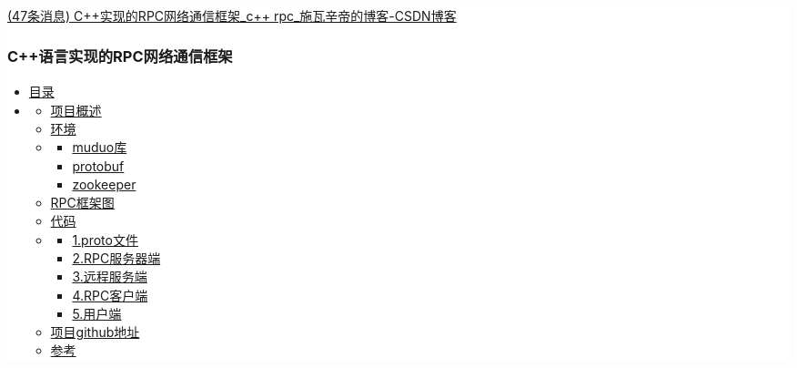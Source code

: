 [(47条消息) C++实现的RPC网络通信框架_c++ rpc_施瓦辛帝的博客-CSDN博客](https://blog.csdn.net/qq_42119136/article/details/104124546?ops_request_misc=&request_id=&biz_id=102&utm_term=C++rpc&utm_medium=distribute.pc_search_result.none-task-blog-2~all~sobaiduweb~default-7-104124546.142^v87^insert_down28,239^v2^insert_chatgpt&spm=1018.2226.3001.4187)

### C++语言实现的RPC网络通信框架

-   [目录](https://blog.csdn.net/qq_42119136/article/details/104124546?ops_request_misc=&request_id=&biz_id=102&utm_term=C++rpc&utm_medium=distribute.pc_search_result.none-task-blog-2~all~sobaiduweb~default-7-104124546.142^v87^insert_down28,239^v2^insert_chatgpt&spm=1018.2226.3001.4187#_2)
-   -   [项目概述](https://blog.csdn.net/qq_42119136/article/details/104124546?ops_request_misc=&request_id=&biz_id=102&utm_term=C++rpc&utm_medium=distribute.pc_search_result.none-task-blog-2~all~sobaiduweb~default-7-104124546.142^v87^insert_down28,239^v2^insert_chatgpt&spm=1018.2226.3001.4187#_3)
    -   [环境](https://blog.csdn.net/qq_42119136/article/details/104124546?ops_request_misc=&request_id=&biz_id=102&utm_term=C++rpc&utm_medium=distribute.pc_search_result.none-task-blog-2~all~sobaiduweb~default-7-104124546.142^v87^insert_down28,239^v2^insert_chatgpt&spm=1018.2226.3001.4187#_6)
    -   -   [muduo库](https://blog.csdn.net/qq_42119136/article/details/104124546?ops_request_misc=&request_id=&biz_id=102&utm_term=C++rpc&utm_medium=distribute.pc_search_result.none-task-blog-2~all~sobaiduweb~default-7-104124546.142^v87^insert_down28,239^v2^insert_chatgpt&spm=1018.2226.3001.4187#muduo_8)
        -   [protobuf](https://blog.csdn.net/qq_42119136/article/details/104124546?ops_request_misc=&request_id=&biz_id=102&utm_term=C++rpc&utm_medium=distribute.pc_search_result.none-task-blog-2~all~sobaiduweb~default-7-104124546.142^v87^insert_down28,239^v2^insert_chatgpt&spm=1018.2226.3001.4187#protobuf_10)
        -   [zookeeper](https://blog.csdn.net/qq_42119136/article/details/104124546?ops_request_misc=&request_id=&biz_id=102&utm_term=C++rpc&utm_medium=distribute.pc_search_result.none-task-blog-2~all~sobaiduweb~default-7-104124546.142^v87^insert_down28,239^v2^insert_chatgpt&spm=1018.2226.3001.4187#zookeeper_12)
    -   [RPC框架图](https://blog.csdn.net/qq_42119136/article/details/104124546?ops_request_misc=&request_id=&biz_id=102&utm_term=C++rpc&utm_medium=distribute.pc_search_result.none-task-blog-2~all~sobaiduweb~default-7-104124546.142^v87^insert_down28,239^v2^insert_chatgpt&spm=1018.2226.3001.4187#RPC_14)
    -   [代码](https://blog.csdn.net/qq_42119136/article/details/104124546?ops_request_misc=&request_id=&biz_id=102&utm_term=C++rpc&utm_medium=distribute.pc_search_result.none-task-blog-2~all~sobaiduweb~default-7-104124546.142^v87^insert_down28,239^v2^insert_chatgpt&spm=1018.2226.3001.4187#_16)
    -   -   [1.proto文件](https://blog.csdn.net/qq_42119136/article/details/104124546?ops_request_misc=&request_id=&biz_id=102&utm_term=C++rpc&utm_medium=distribute.pc_search_result.none-task-blog-2~all~sobaiduweb~default-7-104124546.142^v87^insert_down28,239^v2^insert_chatgpt&spm=1018.2226.3001.4187#1proto_17)
        -   [2.RPC服务器端](https://blog.csdn.net/qq_42119136/article/details/104124546?ops_request_misc=&request_id=&biz_id=102&utm_term=C++rpc&utm_medium=distribute.pc_search_result.none-task-blog-2~all~sobaiduweb~default-7-104124546.142^v87^insert_down28,239^v2^insert_chatgpt&spm=1018.2226.3001.4187#2RPC_68)
        -   [3.远程服务端](https://blog.csdn.net/qq_42119136/article/details/104124546?ops_request_misc=&request_id=&biz_id=102&utm_term=C++rpc&utm_medium=distribute.pc_search_result.none-task-blog-2~all~sobaiduweb~default-7-104124546.142^v87^insert_down28,239^v2^insert_chatgpt&spm=1018.2226.3001.4187#3_126)
        -   [4.RPC客户端](https://blog.csdn.net/qq_42119136/article/details/104124546?ops_request_misc=&request_id=&biz_id=102&utm_term=C++rpc&utm_medium=distribute.pc_search_result.none-task-blog-2~all~sobaiduweb~default-7-104124546.142^v87^insert_down28,239^v2^insert_chatgpt&spm=1018.2226.3001.4187#4RPC_189)
        -   [5.用户端](https://blog.csdn.net/qq_42119136/article/details/104124546?ops_request_misc=&request_id=&biz_id=102&utm_term=C++rpc&utm_medium=distribute.pc_search_result.none-task-blog-2~all~sobaiduweb~default-7-104124546.142^v87^insert_down28,239^v2^insert_chatgpt&spm=1018.2226.3001.4187#5_235)
    -   [项目github地址](https://blog.csdn.net/qq_42119136/article/details/104124546?ops_request_misc=&request_id=&biz_id=102&utm_term=C++rpc&utm_medium=distribute.pc_search_result.none-task-blog-2~all~sobaiduweb~default-7-104124546.142^v87^insert_down28,239^v2^insert_chatgpt&spm=1018.2226.3001.4187#github_271)
    -   [参考](https://blog.csdn.net/qq_42119136/article/details/104124546?ops_request_misc=&request_id=&biz_id=102&utm_term=C++rpc&utm_medium=distribute.pc_search_result.none-task-blog-2~all~sobaiduweb~default-7-104124546.142^v87^insert_down28,239^v2^insert_chatgpt&spm=1018.2226.3001.4187#_274)
